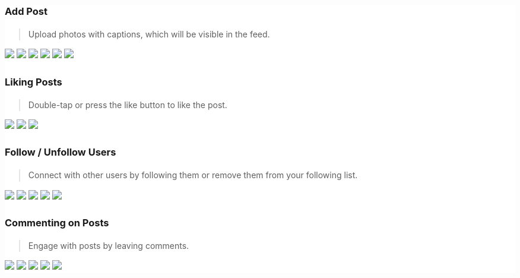 
### **Add Post**
> Upload photos with captions, which will be visible in the feed.
<p> 
<img src="screenshots/AddPost1.jpg" width="300"/>
<img src="screenshots/AddPost2.jpg" width="300"/>
<img src="screenshots/AddPost3.jpg" width="300"/>
<img src="screenshots/AddPost4.jpg" width="300"/>
<img src="screenshots/AddPost5.jpg" width="300"/>
<img src="screenshots/AddPost6.jpg" width="300"/>
</p>

### **Liking Posts**
> Double-tap or press the like button to like the post.
<p>
<img src="screenshots/Like1.jpg" width="300"/>
<img src="screenshots/Like2.jpg" width="300"/>
<img src="screenshots/Like3.jpg" width="300"/>
</p>

### **Follow / Unfollow Users**
> Connect with other users by following them or remove them from your following list.
<p>
<img src="screenshots/Follow1.jpg" width="300"/>
<img src="screenshots/Follow2.jpg" width="300"/>
<img src="screenshots/Follow3.jpg" width="300"/>
<img src="screenshots/Follow4.jpg" width="300"/>
<img src="screenshots/Follow5.jpg" width="300"/>
</p>

### **Commenting on Posts**
> Engage with posts by leaving comments.
<p>
<img src="screenshots/Comment1.jpg" width="300"/>
<img src="screenshots/Comment2.jpg" width="300"/>
<img src="screenshots/Comment3.jpg" width="300"/>
<img src="screenshots/Comment4.jpg" width="300"/>
<img src="screenshots/Comment5.jpg" width="300"/>
</p>
